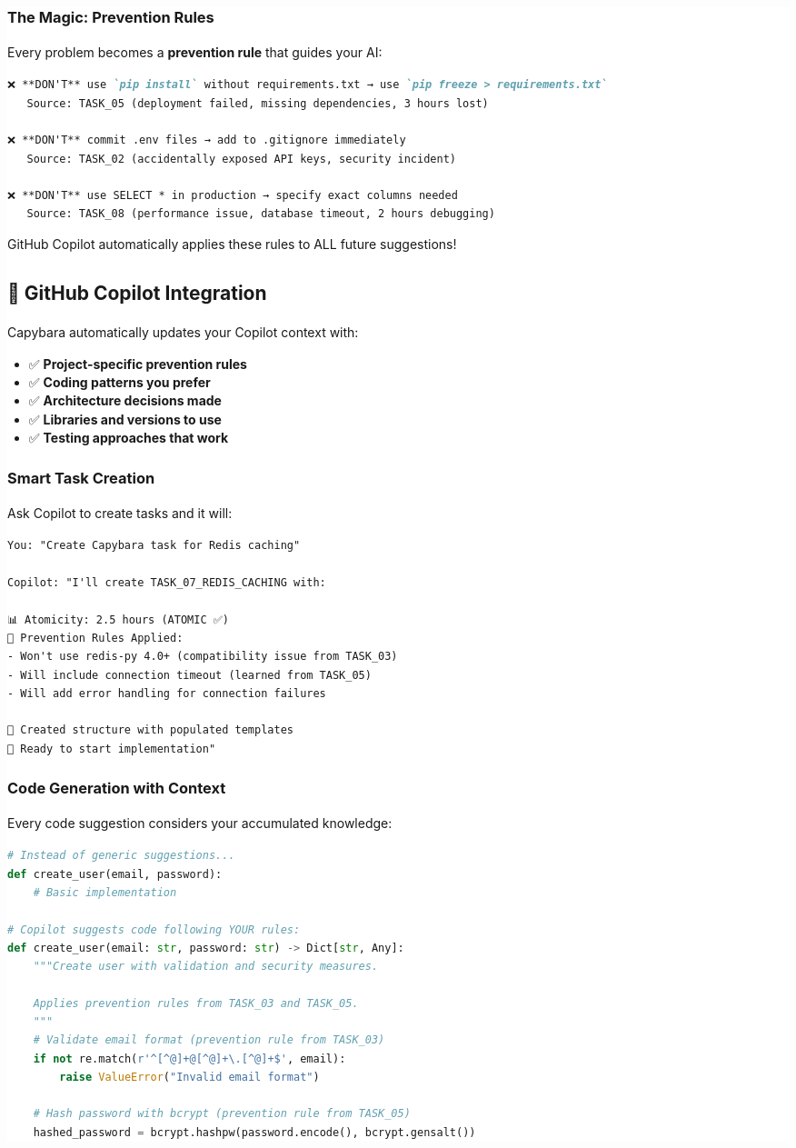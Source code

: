 ### The Magic: Prevention Rules

Every problem becomes a **prevention rule** that guides your AI:

```markdown
❌ **DON'T** use `pip install` without requirements.txt → use `pip freeze > requirements.txt`
   Source: TASK_05 (deployment failed, missing dependencies, 3 hours lost)

❌ **DON'T** commit .env files → add to .gitignore immediately  
   Source: TASK_02 (accidentally exposed API keys, security incident)

❌ **DON'T** use SELECT * in production → specify exact columns needed
   Source: TASK_08 (performance issue, database timeout, 2 hours debugging)
```

GitHub Copilot automatically applies these rules to ALL future suggestions!

## 🎯 GitHub Copilot Integration

Capybara automatically updates your Copilot context with:

- ✅ **Project-specific prevention rules**
- ✅ **Coding patterns you prefer**  
- ✅ **Architecture decisions made**
- ✅ **Libraries and versions to use**
- ✅ **Testing approaches that work**

### Smart Task Creation

Ask Copilot to create tasks and it will:

```
You: "Create Capybara task for Redis caching"

Copilot: "I'll create TASK_07_REDIS_CACHING with:

📊 Atomicity: 2.5 hours (ATOMIC ✅)
🚨 Prevention Rules Applied:
- Won't use redis-py 4.0+ (compatibility issue from TASK_03)  
- Will include connection timeout (learned from TASK_05)
- Will add error handling for connection failures

📁 Created structure with populated templates
🎯 Ready to start implementation"
```

### Code Generation with Context

Every code suggestion considers your accumulated knowledge:

```python
# Instead of generic suggestions...
def create_user(email, password):
    # Basic implementation

# Copilot suggests code following YOUR rules:
def create_user(email: str, password: str) -> Dict[str, Any]:
    """Create user with validation and security measures.
    
    Applies prevention rules from TASK_03 and TASK_05.
    """
    # Validate email format (prevention rule from TASK_03)
    if not re.match(r'^[^@]+@[^@]+\.[^@]+$', email):
        raise ValueError("Invalid email format")
    
    # Hash password with bcrypt (prevention rule from TASK_05)
    hashed_password = bcrypt.hashpw(password.encode(), bcrypt.gensalt())
```